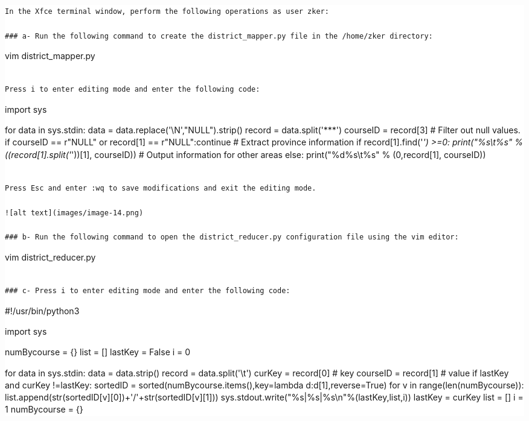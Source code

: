 ```                            
In the Xfce terminal window, perform the following operations as user zker:

### a- Run the following command to create the district_mapper.py file in the /home/zker directory:

```                            
vim district_mapper.py
```
                            
Press i to enter editing mode and enter the following code:

```                             
import sys

for data in sys.stdin:
        data = data.replace('\\N',"NULL").strip()
        record = data.split('***')
        courseID = record[3]
        # Filter out null values.
        if courseID == r"NULL" or record[1] == r"NULL":continue
        # Extract province information
        if record[1].find('_') >=0: print("%s\t%s" % ((record[1].split('_'))[1], courseID))
        # Output information for other areas
        else: print("%d%s\t%s" % (0,record[1], courseID))
```

Press Esc and enter :wq to save modifications and exit the editing mode.

![alt text](images/image-14.png)

### b- Run the following command to open the district_reducer.py configuration file using the vim editor:

```                             
vim district_reducer.py
```
                            
### c- Press i to enter editing mode and enter the following code:

```                            
#!/usr/bin/python3

import sys

numBycourse = {}
list = []
lastKey = False
i = 0

for data in sys.stdin:
    data = data.strip()
    record = data.split('\t')
    curKey = record[0] # key
    courseID = record[1] # value
    if lastKey and curKey !=lastKey: 
        sortedID = sorted(numBycourse.items(),key=lambda d:d[1],reverse=True)
        for v in range(len(numBycourse)): list.append(str(sortedID[v][0])+'/'+str(sortedID[v][1]))
        sys.stdout.write("%s|%s|%s\n"%(lastKey,list,i))
        lastKey = curKey
        list = []
        i = 1
        numBycourse = {}